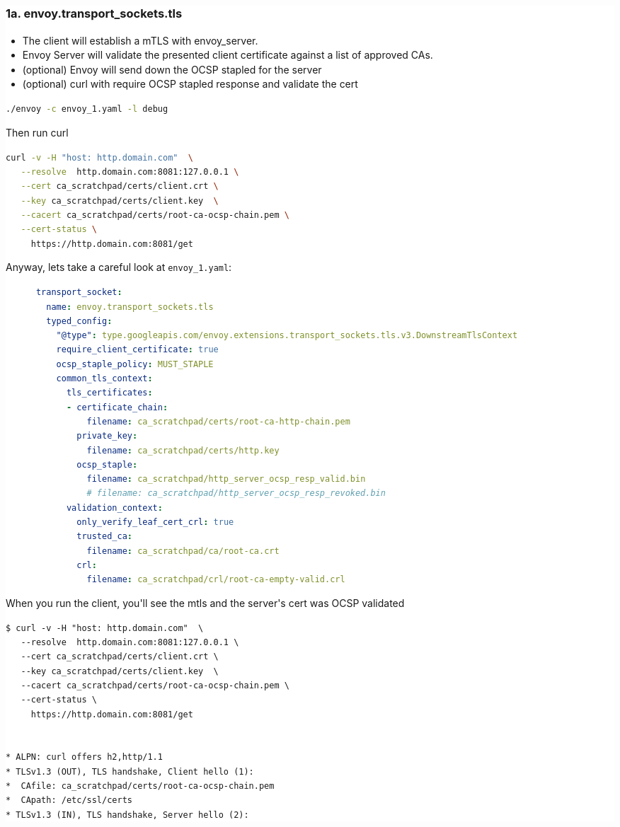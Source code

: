 ### 1a.  envoy.transport_sockets.tls

* The client will establish a mTLS with envoy_server.
* Envoy Server will validate the presented client certificate against a list of approved CAs.
* (optional) Envoy will send down the OCSP stapled for the server
* (optional) curl with require OCSP stapled response and validate the cert

```bash
./envoy -c envoy_1.yaml -l debug
```

Then run curl

```bash
curl -v -H "host: http.domain.com"  \
   --resolve  http.domain.com:8081:127.0.0.1 \
   --cert ca_scratchpad/certs/client.crt \
   --key ca_scratchpad/certs/client.key  \
   --cacert ca_scratchpad/certs/root-ca-ocsp-chain.pem \
   --cert-status \
     https://http.domain.com:8081/get
```

Anyway, lets take a careful look at `envoy_1.yaml`:

```yaml
      transport_socket:
        name: envoy.transport_sockets.tls
        typed_config:
          "@type": type.googleapis.com/envoy.extensions.transport_sockets.tls.v3.DownstreamTlsContext
          require_client_certificate: true
          ocsp_staple_policy: MUST_STAPLE          
          common_tls_context:
            tls_certificates:
            - certificate_chain:
                filename: ca_scratchpad/certs/root-ca-http-chain.pem
              private_key:
                filename: ca_scratchpad/certs/http.key
              ocsp_staple:
                filename: ca_scratchpad/http_server_ocsp_resp_valid.bin
                # filename: ca_scratchpad/http_server_ocsp_resp_revoked.bin                
            validation_context:
              only_verify_leaf_cert_crl: true
              trusted_ca:
                filename: ca_scratchpad/ca/root-ca.crt                
              crl:
                filename: ca_scratchpad/crl/root-ca-empty-valid.crl
```

When you run the client, you'll see the mtls and the server's cert was OCSP validated


```text
$ curl -v -H "host: http.domain.com"  \
   --resolve  http.domain.com:8081:127.0.0.1 \
   --cert ca_scratchpad/certs/client.crt \
   --key ca_scratchpad/certs/client.key  \
   --cacert ca_scratchpad/certs/root-ca-ocsp-chain.pem \
   --cert-status \
     https://http.domain.com:8081/get


* ALPN: curl offers h2,http/1.1
* TLSv1.3 (OUT), TLS handshake, Client hello (1):
*  CAfile: ca_scratchpad/certs/root-ca-ocsp-chain.pem
*  CApath: /etc/ssl/certs
* TLSv1.3 (IN), TLS handshake, Server hello (2):
```